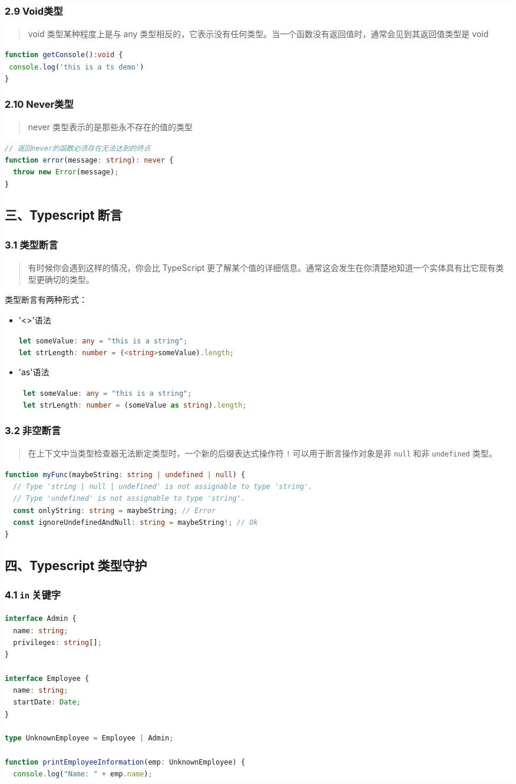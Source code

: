 ### 2.9 Void类型
>void 类型某种程度上是与 any 类型相反的，它表示没有任何类型。当一个函数没有返回值时，通常会见到其返回值类型是 void
```ts
function getConsole():void {
 console.log('this is a ts demo')
}
```

### 2.10 Never类型
>never 类型表示的是那些永不存在的值的类型
```ts
// 返回never的函数必须存在无法达到的终点
function error(message: string): never {
  throw new Error(message);
}
```

## 三、Typescript 断言

### 3.1 类型断言
>有时候你会遇到这样的情况，你会比 TypeScript 更了解某个值的详细信息。通常这会发生在你清楚地知道一个实体具有比它现有类型更确切的类型。

类型断言有两种形式：
- '<>'语法
   ```ts
   let someValue: any = "this is a string";
   let strLength: number = (<string>someValue).length;
   ```
- 'as'语法
  ```ts
   let someValue: any = "this is a string";
   let strLength: number = (someValue as string).length;
   ```

### 3.2 非空断言
>在上下文中当类型检查器无法断定类型时，一个新的后缀表达式操作符 `!` 可以用于断言操作对象是非 `null` 和非 `undefined` 类型。

```ts
function myFunc(maybeString: string | undefined | null) {
  // Type 'string | null | undefined' is not assignable to type 'string'.
  // Type 'undefined' is not assignable to type 'string'. 
  const onlyString: string = maybeString; // Error
  const ignoreUndefinedAndNull: string = maybeString!; // Ok
}
```

## 四、Typescript 类型守护
### 4.1 `in` 关键字
```ts
interface Admin {
  name: string;
  privileges: string[];
}

interface Employee {
  name: string;
  startDate: Date;
}

type UnknownEmployee = Employee | Admin;

function printEmployeeInformation(emp: UnknownEmployee) {
  console.log("Name: " + emp.name);
```